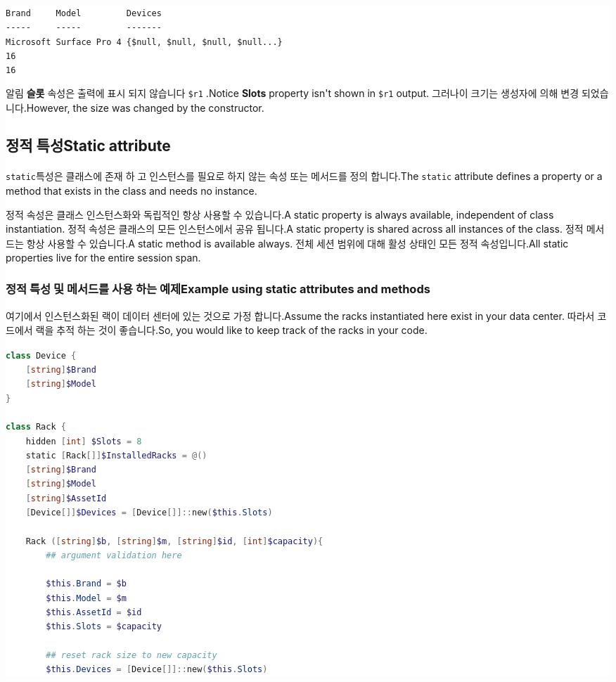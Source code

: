 ```Output
Brand     Model         Devices
-----     -----         -------
Microsoft Surface Pro 4 {$null, $null, $null, $null...}
16
16
```

<span data-ttu-id="ba327-180">알림 **슬롯** 속성은 출력에 표시 되지 않습니다 `$r1` .</span><span class="sxs-lookup"><span data-stu-id="ba327-180">Notice **Slots** property isn't shown in `$r1` output.</span></span> <span data-ttu-id="ba327-181">그러나이 크기는 생성자에 의해 변경 되었습니다.</span><span class="sxs-lookup"><span data-stu-id="ba327-181">However, the size was changed by the constructor.</span></span>

## <a name="static-attribute"></a><span data-ttu-id="ba327-182">정적 특성</span><span class="sxs-lookup"><span data-stu-id="ba327-182">Static attribute</span></span>

<span data-ttu-id="ba327-183">`static`특성은 클래스에 존재 하 고 인스턴스를 필요로 하지 않는 속성 또는 메서드를 정의 합니다.</span><span class="sxs-lookup"><span data-stu-id="ba327-183">The `static` attribute defines a property or a method that exists in the class and needs no instance.</span></span>

<span data-ttu-id="ba327-184">정적 속성은 클래스 인스턴스화와 독립적인 항상 사용할 수 있습니다.</span><span class="sxs-lookup"><span data-stu-id="ba327-184">A static property is always available, independent of class instantiation.</span></span> <span data-ttu-id="ba327-185">정적 속성은 클래스의 모든 인스턴스에서 공유 됩니다.</span><span class="sxs-lookup"><span data-stu-id="ba327-185">A static property is shared across all instances of the class.</span></span> <span data-ttu-id="ba327-186">정적 메서드는 항상 사용할 수 있습니다.</span><span class="sxs-lookup"><span data-stu-id="ba327-186">A static method is available always.</span></span> <span data-ttu-id="ba327-187">전체 세션 범위에 대해 활성 상태인 모든 정적 속성입니다.</span><span class="sxs-lookup"><span data-stu-id="ba327-187">All static properties live for the entire session span.</span></span>

### <a name="example-using-static-attributes-and-methods"></a><span data-ttu-id="ba327-188">정적 특성 및 메서드를 사용 하는 예제</span><span class="sxs-lookup"><span data-stu-id="ba327-188">Example using static attributes and methods</span></span>

<span data-ttu-id="ba327-189">여기에서 인스턴스화된 랙이 데이터 센터에 있는 것으로 가정 합니다.</span><span class="sxs-lookup"><span data-stu-id="ba327-189">Assume the racks instantiated here exist in your data center.</span></span> <span data-ttu-id="ba327-190">따라서 코드에서 랙을 추적 하는 것이 좋습니다.</span><span class="sxs-lookup"><span data-stu-id="ba327-190">So, you would like to keep track of the racks in your code.</span></span>

```powershell
class Device {
    [string]$Brand
    [string]$Model
}

class Rack {
    hidden [int] $Slots = 8
    static [Rack[]]$InstalledRacks = @()
    [string]$Brand
    [string]$Model
    [string]$AssetId
    [Device[]]$Devices = [Device[]]::new($this.Slots)

    Rack ([string]$b, [string]$m, [string]$id, [int]$capacity){
        ## argument validation here

        $this.Brand = $b
        $this.Model = $m
        $this.AssetId = $id
        $this.Slots = $capacity

        ## reset rack size to new capacity
        $this.Devices = [Device[]]::new($this.Slots)

```